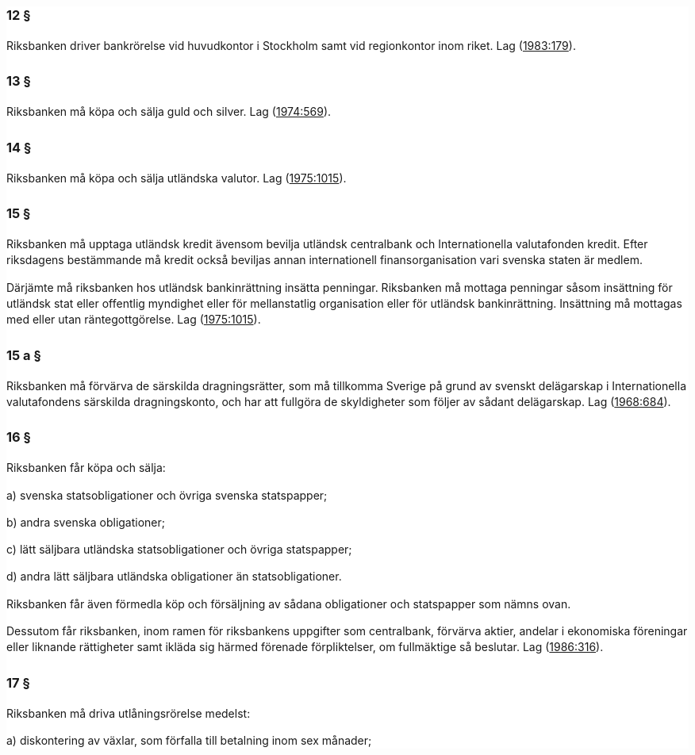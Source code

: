 ### 12 §

Riksbanken driver bankrörelse vid huvudkontor i Stockholm samt vid regionkontor inom riket. Lag ([1983:179](https://selex.se/eli/sfs/1983/179)).

### 13 §

Riksbanken må köpa och sälja guld och silver. Lag ([1974:569](https://selex.se/eli/sfs/1974/569)).

### 14 §

Riksbanken må köpa och sälja utländska valutor. Lag ([1975:1015](https://selex.se/eli/sfs/1975/1015)).

### 15 §

Riksbanken må upptaga utländsk kredit ävensom bevilja utländsk centralbank och Internationella valutafonden kredit. Efter riksdagens bestämmande må kredit också beviljas annan internationell finansorganisation vari svenska staten är medlem.

Därjämte må riksbanken hos utländsk bankinrättning insätta penningar. Riksbanken må mottaga penningar såsom insättning för utländsk stat eller offentlig myndighet eller för mellanstatlig organisation eller för utländsk bankinrättning. Insättning må mottagas med eller utan räntegottgörelse. Lag ([1975:1015](https://selex.se/eli/sfs/1975/1015)).

### 15 a §

Riksbanken må förvärva de särskilda dragningsrätter, som må tillkomma Sverige på grund av svenskt delägarskap i Internationella valutafondens särskilda dragningskonto, och har att fullgöra de skyldigheter som följer av sådant delägarskap. Lag ([1968:684](https://selex.se/eli/sfs/1968/684)).

### 16 §

Riksbanken får köpa och sälja:

a) svenska statsobligationer och övriga svenska statspapper;

b) andra svenska obligationer;

c) lätt säljbara utländska statsobligationer och övriga statspapper;

d) andra lätt säljbara utländska obligationer än statsobligationer.

Riksbanken får även förmedla köp och försäljning av sådana obligationer och statspapper som nämns ovan.

Dessutom får riksbanken, inom ramen för riksbankens uppgifter som centralbank, förvärva aktier, andelar i ekonomiska föreningar eller liknande rättigheter samt ikläda sig härmed förenade förpliktelser, om fullmäktige så beslutar. Lag ([1986:316](https://selex.se/eli/sfs/1986/316)).

### 17 §

Riksbanken må driva utlåningsrörelse medelst:

a) diskontering av växlar, som förfalla till betalning inom sex månader;
